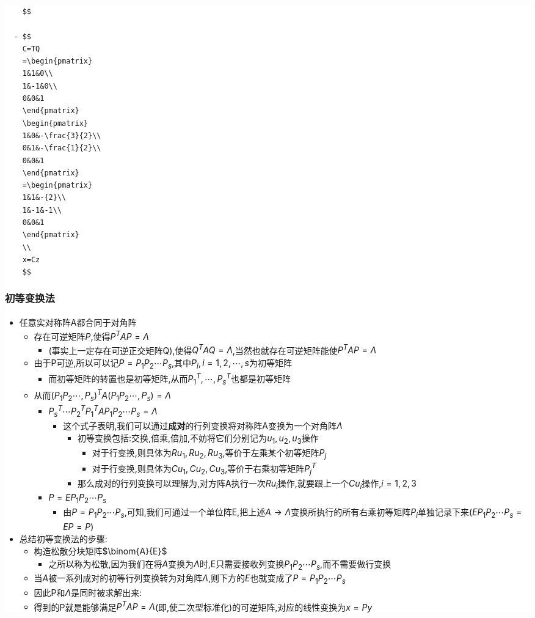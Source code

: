         $$

      - $$
        C=TQ
        =\begin{pmatrix}
        1&1&0\\
        1&-1&0\\
        0&0&1
        \end{pmatrix}
        \begin{pmatrix}
        1&0&-\frac{3}{2}\\
        0&1&-\frac{1}{2}\\
        0&0&1
        \end{pmatrix}
        =\begin{pmatrix}
        1&1&-{2}\\
        1&-1&-1\\
        0&0&1
        \end{pmatrix}
        \\
        x=Cz
        $$

        

### 初等变换法

- 任意实对称阵A都合同于对角阵
  - 存在可逆矩阵$P$,使得$P^TAP=\Lambda$
    - (事实上一定存在可逆正交矩阵Q),使得$Q^TAQ=\Lambda$,当然也就存在可逆矩阵能使$P^TAP=\Lambda$
  - 由于P可逆,所以可以记$P=P_1P_2\cdots{P_s}$,其中$P_i,i=1,2,\cdots,s$为初等矩阵
    - 而初等矩阵的转置也是初等矩阵,从而$P_1^T,\cdots,P_s^T$也都是初等矩阵
  - 从而$(P_1P_2\cdots,P_s)^TA(P_1P_2\cdots,P_s)=\Lambda$
    - $P_s^T\cdots P_2^TP_1^T A P_1P_2\cdots P_s=\Lambda$
      - 这个式子表明,我们可以通过**成对**的行列变换将对称阵A变换为一个对角阵$\Lambda$
        - 初等变换包括:交换,倍乘,倍加,不妨将它们分别记为$u_1,u_2,u_3$操作
          - 对于行变换,则具体为$Ru_1,Ru_2,Ru_3$,等价于左乘某个初等矩阵$P_j$
          - 对于行变换,则具体为$Cu_1,Cu_2,Cu_3$,等价于右乘初等矩阵$P_j^T$
        - 那么成对的行列变换可以理解为,对方阵A执行一次$Ru_i$操作,就要跟上一个$Cu_i$操作,$i=1,2,3$
    - $P=EP_1P_2\cdots{P_s}$
      - 由$P=P_1P_2\cdots{P_s}$,可知,我们可通过一个单位阵E,把上述$A\to\Lambda$变换所执行的所有右乘初等矩阵$P_i$单独记录下来($EP_1P_2\cdots{P_s}=EP=P$)
- 总结初等变换法的步骤:
  - 构造松散分块矩阵$\binom{A}{E}$
    - 之所以称为松散,因为我们在将$A$变换为$\Lambda$时,E只需要接收列变换$P_1P_2\cdots{P_s}$,而不需要做行变换
  - 当$A$被一系列成对的初等行列变换转为对角阵$\Lambda$,则下方的$E$也就变成了$P=P_1P_2\cdots{P_s}$
  - 因此P和$\Lambda$是同时被求解出来:
  - 得到的P就是能够满足$P^{T}AP=\Lambda$(即,使二次型标准化)的可逆矩阵,对应的线性变换为$x=Py$



















